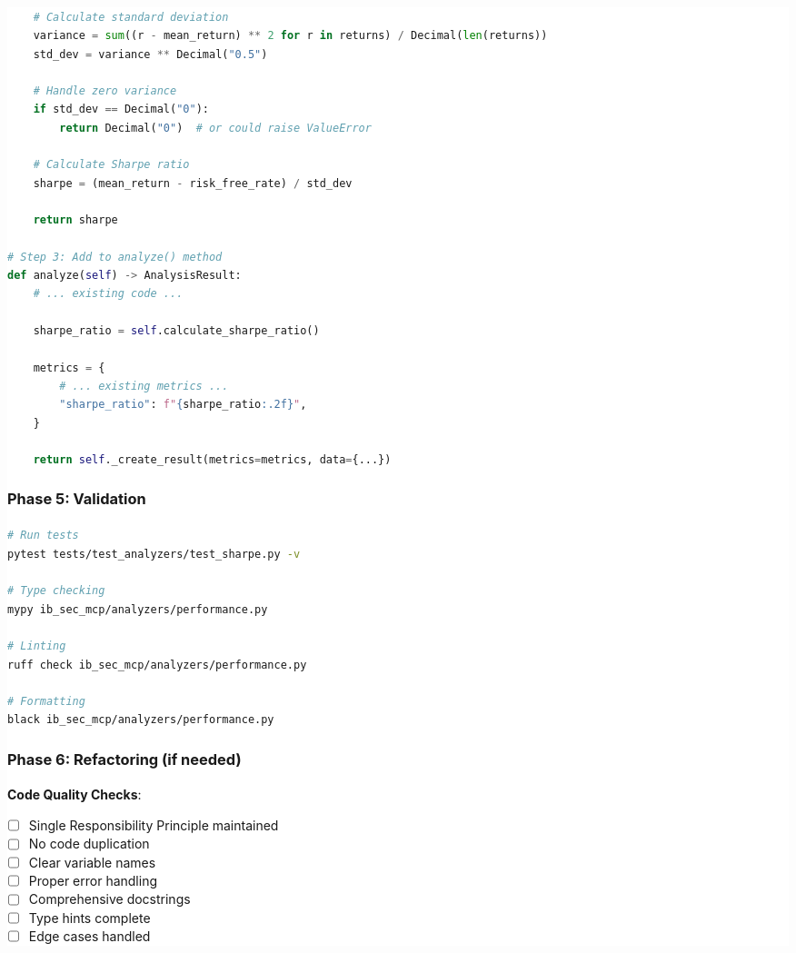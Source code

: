 ```python
    # Calculate standard deviation
    variance = sum((r - mean_return) ** 2 for r in returns) / Decimal(len(returns))
    std_dev = variance ** Decimal("0.5")

    # Handle zero variance
    if std_dev == Decimal("0"):
        return Decimal("0")  # or could raise ValueError

    # Calculate Sharpe ratio
    sharpe = (mean_return - risk_free_rate) / std_dev

    return sharpe

# Step 3: Add to analyze() method
def analyze(self) -> AnalysisResult:
    # ... existing code ...

    sharpe_ratio = self.calculate_sharpe_ratio()

    metrics = {
        # ... existing metrics ...
        "sharpe_ratio": f"{sharpe_ratio:.2f}",
    }

    return self._create_result(metrics=metrics, data={...})
```

### Phase 5: Validation

```bash
# Run tests
pytest tests/test_analyzers/test_sharpe.py -v

# Type checking
mypy ib_sec_mcp/analyzers/performance.py

# Linting
ruff check ib_sec_mcp/analyzers/performance.py

# Formatting
black ib_sec_mcp/analyzers/performance.py
```

### Phase 6: Refactoring (if needed)

**Code Quality Checks**:
- [ ] Single Responsibility Principle maintained
- [ ] No code duplication
- [ ] Clear variable names
- [ ] Proper error handling
- [ ] Comprehensive docstrings
- [ ] Type hints complete
- [ ] Edge cases handled
